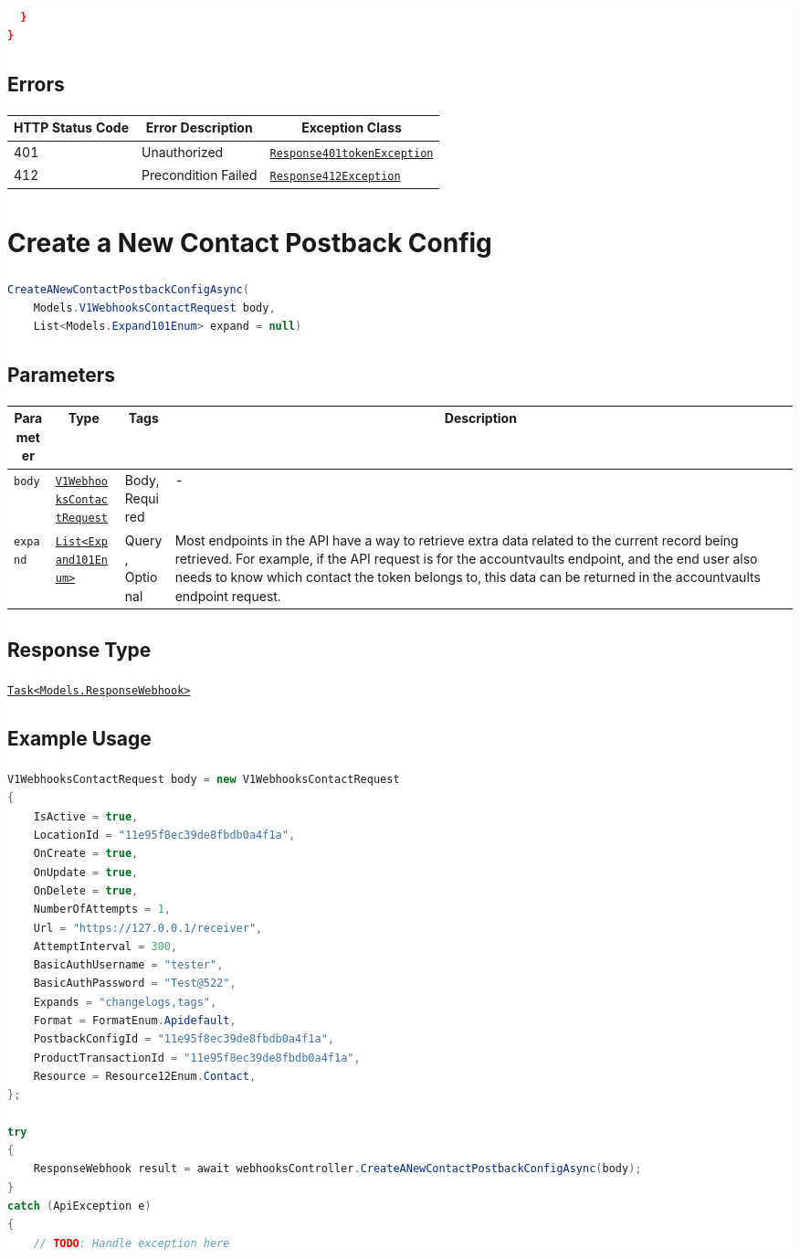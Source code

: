 ```json
  }
}
```

## Errors

| HTTP Status Code | Error Description | Exception Class |
|  --- | --- | --- |
| 401 | Unauthorized | [`Response401tokenException`](../../doc/models/response-401-token-exception.md) |
| 412 | Precondition Failed | [`Response412Exception`](../../doc/models/response-412-exception.md) |


# Create a New Contact Postback Config

```csharp
CreateANewContactPostbackConfigAsync(
    Models.V1WebhooksContactRequest body,
    List<Models.Expand101Enum> expand = null)
```

## Parameters

| Parameter | Type | Tags | Description |
|  --- | --- | --- | --- |
| `body` | [`V1WebhooksContactRequest`](../../doc/models/v1-webhooks-contact-request.md) | Body, Required | - |
| `expand` | [`List<Expand101Enum>`](../../doc/models/expand-101-enum.md) | Query, Optional | Most endpoints in the API have a way to retrieve extra data related to the current record being retrieved. For example, if the API request is for the accountvaults endpoint, and the end user also needs to know which contact the token belongs to, this data can be returned in the accountvaults endpoint request. |

## Response Type

[`Task<Models.ResponseWebhook>`](../../doc/models/response-webhook.md)

## Example Usage

```csharp
V1WebhooksContactRequest body = new V1WebhooksContactRequest
{
    IsActive = true,
    LocationId = "11e95f8ec39de8fbdb0a4f1a",
    OnCreate = true,
    OnUpdate = true,
    OnDelete = true,
    NumberOfAttempts = 1,
    Url = "https://127.0.0.1/receiver",
    AttemptInterval = 300,
    BasicAuthUsername = "tester",
    BasicAuthPassword = "Test@522",
    Expands = "changelogs,tags",
    Format = FormatEnum.Apidefault,
    PostbackConfigId = "11e95f8ec39de8fbdb0a4f1a",
    ProductTransactionId = "11e95f8ec39de8fbdb0a4f1a",
    Resource = Resource12Enum.Contact,
};

try
{
    ResponseWebhook result = await webhooksController.CreateANewContactPostbackConfigAsync(body);
}
catch (ApiException e)
{
    // TODO: Handle exception here
```